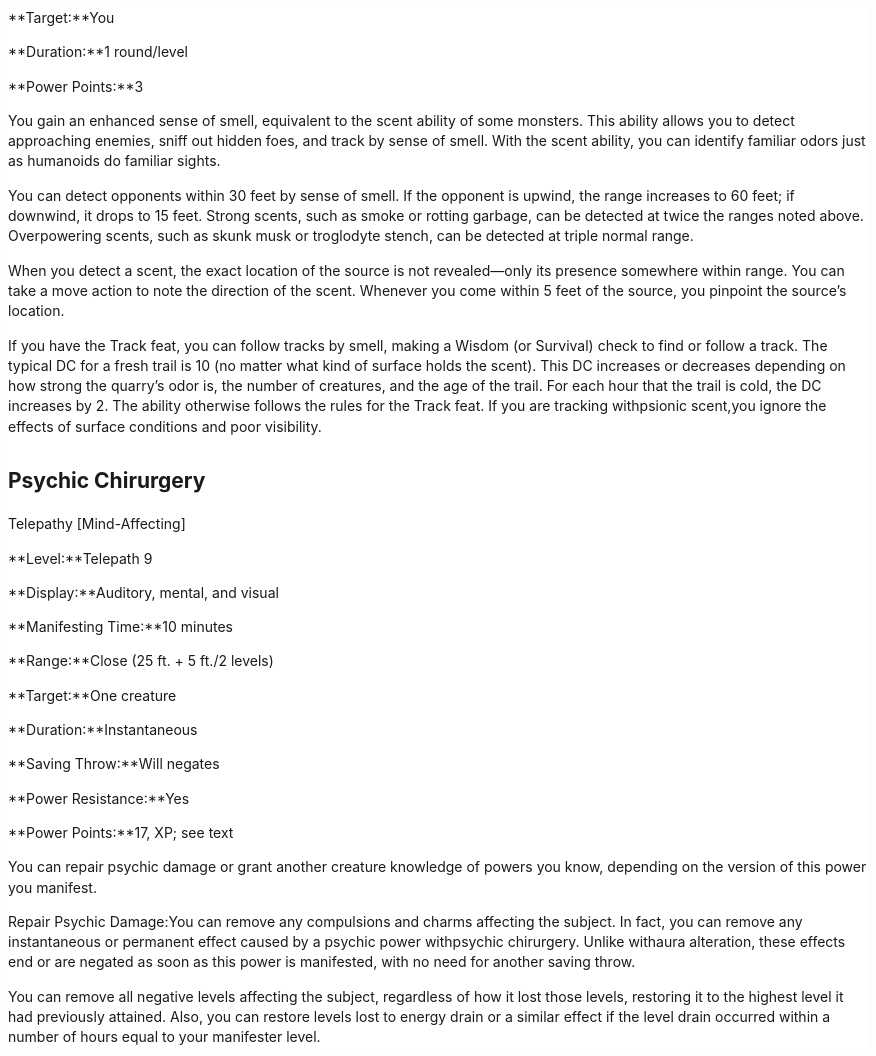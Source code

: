 **Target:**You

**Duration:**1 round/level

**Power Points:**3

You gain an enhanced sense of smell, equivalent to the scent ability of some monsters. This ability allows you to detect approaching enemies, sniff out hidden foes, and track by sense of smell. With the scent ability, you can identify familiar odors just as humanoids do familiar sights.

You can detect opponents within 30 feet by sense of smell. If the opponent is upwind, the range increases to 60 feet; if downwind, it drops to 15 feet. Strong scents, such as smoke or rotting garbage, can be detected at twice the ranges noted above. Overpowering scents, such as skunk musk or troglodyte stench, can be detected at triple normal range.

When you detect a scent, the exact location of the source is not revealed—only its presence somewhere within range. You can take a move action to note the direction of the scent. Whenever you come within 5 feet of the source, you pinpoint the source’s location.

If you have the Track feat, you can follow tracks by smell, making a Wisdom (or Survival) check to find or follow a track. The typical DC for a fresh trail is 10 (no matter what kind of surface holds the scent). This DC increases or decreases depending on how strong the quarry’s odor is, the number of creatures, and the age of the trail. For each hour that the trail is cold, the DC increases by 2. The ability otherwise follows the rules for the Track feat. If you are tracking withpsionic scent,you ignore the effects of surface conditions and poor visibility.





## Psychic Chirurgery

Telepathy [Mind-Affecting]

**Level:**Telepath 9

**Display:**Auditory, mental, and visual

**Manifesting Time:**10 minutes

**Range:**Close (25 ft. + 5 ft./2 levels)

**Target:**One creature

**Duration:**Instantaneous

**Saving Throw:**Will negates

**Power Resistance:**Yes

**Power Points:**17, XP; see text

You can repair psychic damage or grant another creature knowledge of powers you know, depending on the version of this power you manifest.

Repair Psychic Damage:You can remove any compulsions and charms affecting the subject. In fact, you can remove any instantaneous or permanent effect caused by a psychic power withpsychic chirurgery. Unlike withaura alteration, these effects end or are negated as soon as this power is manifested, with no need for another saving throw.

You can remove all negative levels affecting the subject, regardless of how it lost those levels, restoring it to the highest level it had previously attained. Also, you can restore levels lost to energy drain or a similar effect if the level drain occurred within a number of hours equal to your manifester level.
